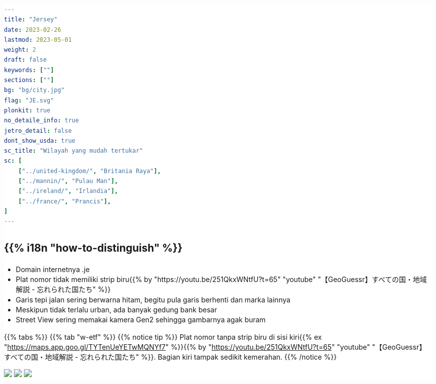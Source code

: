 ```yaml
---
title: "Jersey"
date: 2023-02-26
lastmod: 2023-05-01
weight: 2
draft: false
keywords: [""]
sections: [""]
bg: "bg/city.jpg"
flag: "JE.svg"
plonkit: true
no_detaile_info: true
jetro_detail: false
dont_show_usda: true
sc_title: "Wilayah yang mudah tertukar"
sc: [
    ["../united-kingdom/", "Britania Raya"],
    ["../mannin/", "Pulau Man"],
    ["../ireland/", "Irlandia"],
    ["../france/", "Prancis"],
]
---
```


<div class="main-desciption country-description">
    <h2 class="section-title">{{% i18n "how-to-distinguish" %}}</h2>
    <ul class="rule-list">
        <li>Domain internetnya <span class="quiz">.je</span></li>
        <li>Plat nomor tidak memiliki <span class="quiz">strip biru</span>{{% by "https://youtu.be/251QkxWNtfU?t=65" "youtube" "【GeoGuessr】すべての国・地域解説 - 忘れられた国たち" %}}</li>
        <li>Garis tepi jalan sering berwarna <span class="quiz">hitam</span>, begitu pula garis berhenti dan marka lainnya</li>
        <li>Meskipun tidak terlalu urban, ada banyak gedung bank besar</li>
        <li class="no-evidence">Street View sering memakai kamera Gen2 sehingga gambarnya agak buram</li>
    </ul>
</div>

{{% tabs %}}
{{% tab "w-etf" %}}
{{% notice tip %}}
Plat nomor tanpa strip biru di sisi kiri{{% ex "https://maps.app.goo.gl/TYTenUeYETwMQNYf7" %}}{{% by "https://youtu.be/251QkxWNtfU?t=65" "youtube" "【GeoGuessr】すべての国・地域解説 - 忘れられた国たち" %}}. Bagian kiri tampak sedikit kemerahan.
{{% /notice %}}
<div class="googlemap-if no-margin">
<img src="/rule/europe/jersey/1184px-Visite_du_Branchage_Saint_Hélier_2013_e.jpg" width="630px">
<img src="/rule/europe/jersey/719px-Lieutenant_Governor_of_Jersey_car_J4.jpg" width="300px">
<img src="/rule/europe/jersey/503px-Jersey_Marathon_2011_14.jpg" width="330px">
</div>

